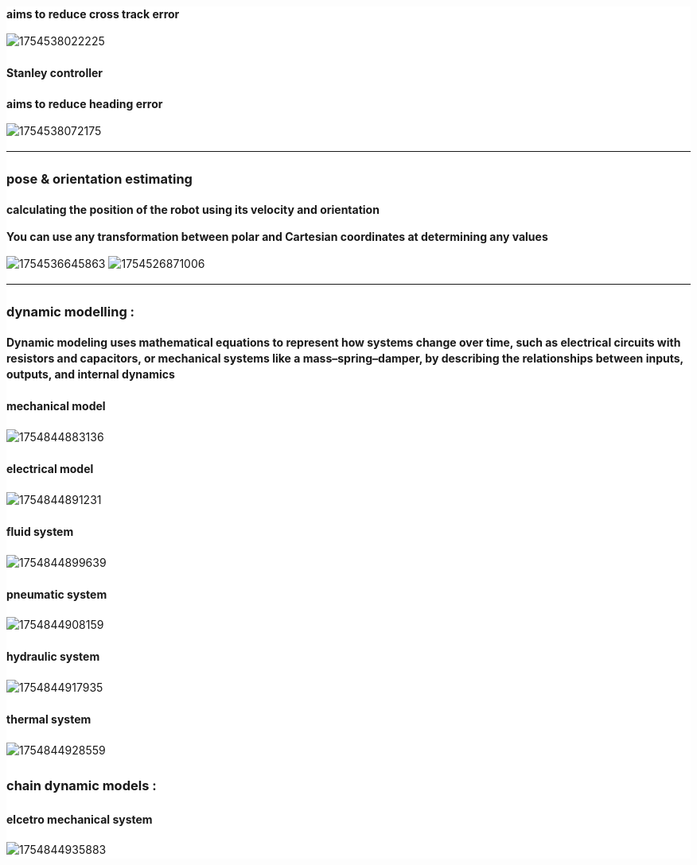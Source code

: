 **aims to reduce cross track error**

<img width="539" height="339" alt="1754538022225" src="https://github.com/user-attachments/assets/8d3bc7af-48c3-4320-abc7-b6f72a81082b" />

#### Stanley controller

**aims to reduce heading error**

<img width="434" height="297" alt="1754538072175" src="https://github.com/user-attachments/assets/0eee7863-bf55-40e3-afac-d9f839d1de82" />

---
### pose & orientation estimating

**calculating the position of the robot using its velocity and orientation**

**You can use any transformation between polar and Cartesian coordinates at determining any values**

<img width="256" height="143" alt="1754536645863" src="https://github.com/user-attachments/assets/6d2579a0-99e3-498e-8696-c83287e73b07" />

<img width="879" height="687" alt="1754526871006" src="https://github.com/user-attachments/assets/6f863e20-df56-430a-bcc1-16550c1d7bfd" />

---

### dynamic modelling :

**Dynamic modeling uses mathematical equations to represent how systems change over time, such as electrical circuits with resistors and capacitors, or mechanical systems like a mass–spring–damper, by describing the relationships between inputs, outputs, and internal dynamics**

#### mechanical model
<img width="602" height="266" alt="1754844883136" src="https://github.com/user-attachments/assets/a6291aa7-c893-44ce-ad8e-33a8b3e27d18" />

#### electrical model
<img width="624" height="331" alt="1754844891231" src="https://github.com/user-attachments/assets/05a42bd1-04fd-4a47-afbd-da1e0e51e918" />

#### fluid system
<img width="624" height="257" alt="1754844899639" src="https://github.com/user-attachments/assets/bff23a8a-8131-4e64-8a4f-cd6b8fd0c60b" />

#### pneumatic system
<img width="624" height="281" alt="1754844908159" src="https://github.com/user-attachments/assets/24a47bae-99e5-4fc2-aa71-5b4603ac188b" />

#### hydraulic system
<img width="579" height="432" alt="1754844917935" src="https://github.com/user-attachments/assets/003bdcef-b356-40e0-bb86-5b03ab4bbbf7" />

#### thermal system
<img width="434" height="232" alt="1754844928559" src="https://github.com/user-attachments/assets/75f28b46-6e15-49cf-b988-22500a33c93f" />

### chain dynamic models :
#### elcetro mechanical system 
<img width="624" height="237" alt="1754844935883" src="https://github.com/user-attachments/assets/d56b558c-b76b-4c87-9676-5e64a56f8f57" />
